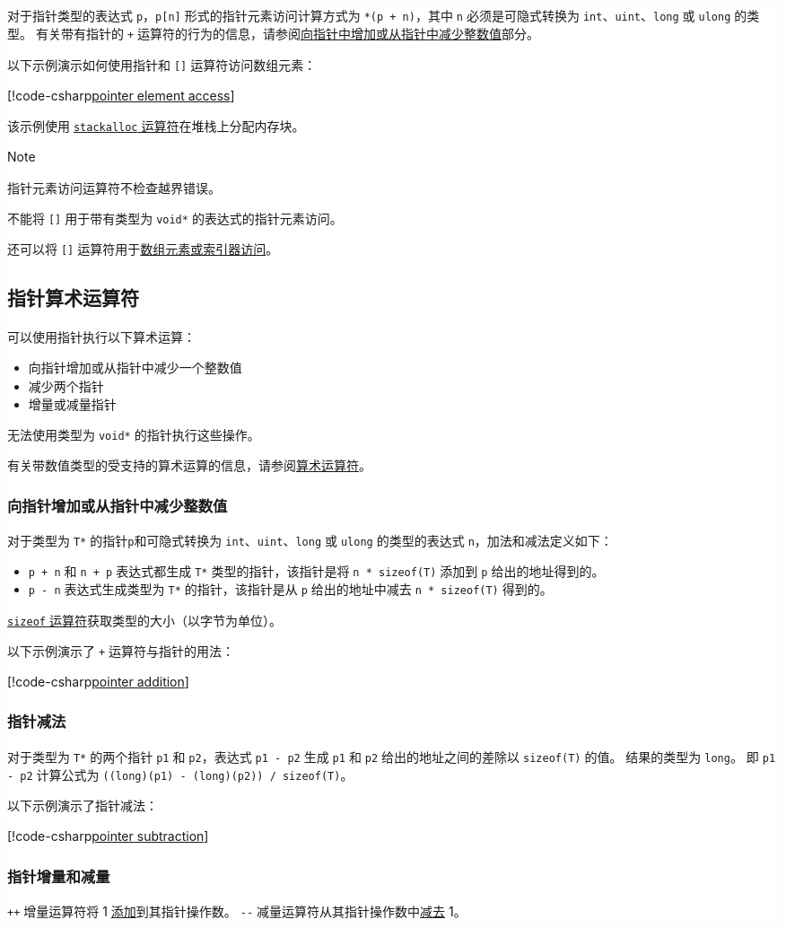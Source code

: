 对于指针类型的表达式 `p`，`p[n]` 形式的指针元素访问计算方式为 `*(p + n)`，其中 `n` 必须是可隐式转换为 `int`、`uint`、`long` 或 `ulong` 的类型。 有关带有指针的 `+` 运算符的行为的信息，请参阅[向指针中增加或从指针中减少整数值](#addition-or-subtraction-of-an-integral-value-to-or-from-a-pointer)部分。

以下示例演示如何使用指针和 `[]` 运算符访问数组元素：

[!code-csharp[pointer element access](~/samples/csharp/language-reference/operators/PointerOperators.cs#ElementAccess)]

该示例使用 [`stackalloc` 运算符](stackalloc.md)在堆栈上分配内存块。

> [!NOTE]
> 指针元素访问运算符不检查越界错误。

不能将 `[]` 用于带有类型为 `void*` 的表达式的指针元素访问。

还可以将 `[]` 运算符用于[数组元素或索引器访问](member-access-operators.md#indexer-operator-)。

## <a name="pointer-arithmetic-operators"></a>指针算术运算符

可以使用指针执行以下算术运算：

- 向指针增加或从指针中减少一个整数值
- 减少两个指针
- 增量或减量指针

无法使用类型为 `void*` 的指针执行这些操作。

有关带数值类型的受支持的算术运算的信息，请参阅[算术运算符](arithmetic-operators.md)。

### <a name="addition-or-subtraction-of-an-integral-value-to-or-from-a-pointer"></a>向指针增加或从指针中减少整数值

对于类型为 `T*` 的指针`p`和可隐式转换为 `int`、`uint`、`long` 或 `ulong` 的类型的表达式 `n`，加法和减法定义如下：

- `p + n` 和 `n + p` 表达式都生成 `T*` 类型的指针，该指针是将 `n * sizeof(T)` 添加到 `p` 给出的地址得到的。
- `p - n` 表达式生成类型为 `T*` 的指针，该指针是从 `p` 给出的地址中减去 `n * sizeof(T)` 得到的。

[`sizeof` 运算符](../keywords/sizeof.md)获取类型的大小（以字节为单位）。

以下示例演示了 `+` 运算符与指针的用法：

[!code-csharp[pointer addition](~/samples/csharp/language-reference/operators/PointerOperators.cs#AddNumber)]

### <a name="pointer-subtraction"></a>指针减法

对于类型为 `T*` 的两个指针 `p1` 和 `p2`，表达式 `p1 - p2` 生成 `p1` 和 `p2` 给出的地址之间的差除以 `sizeof(T)` 的值。 结果的类型为 `long`。 即 `p1 - p2` 计算公式为 `((long)(p1) - (long)(p2)) / sizeof(T)`。

以下示例演示了指针减法：

[!code-csharp[pointer subtraction](~/samples/csharp/language-reference/operators/PointerOperators.cs#SubtractPointers)]

### <a name="pointer-increment-and-decrement"></a>指针增量和减量

`++` 增量运算符将 1 [添加](#addition-or-subtraction-of-an-integral-value-to-or-from-a-pointer)到其指针操作数。 `--` 减量运算符从其指针操作数中[减去](#addition-or-subtraction-of-an-integral-value-to-or-from-a-pointer) 1。
